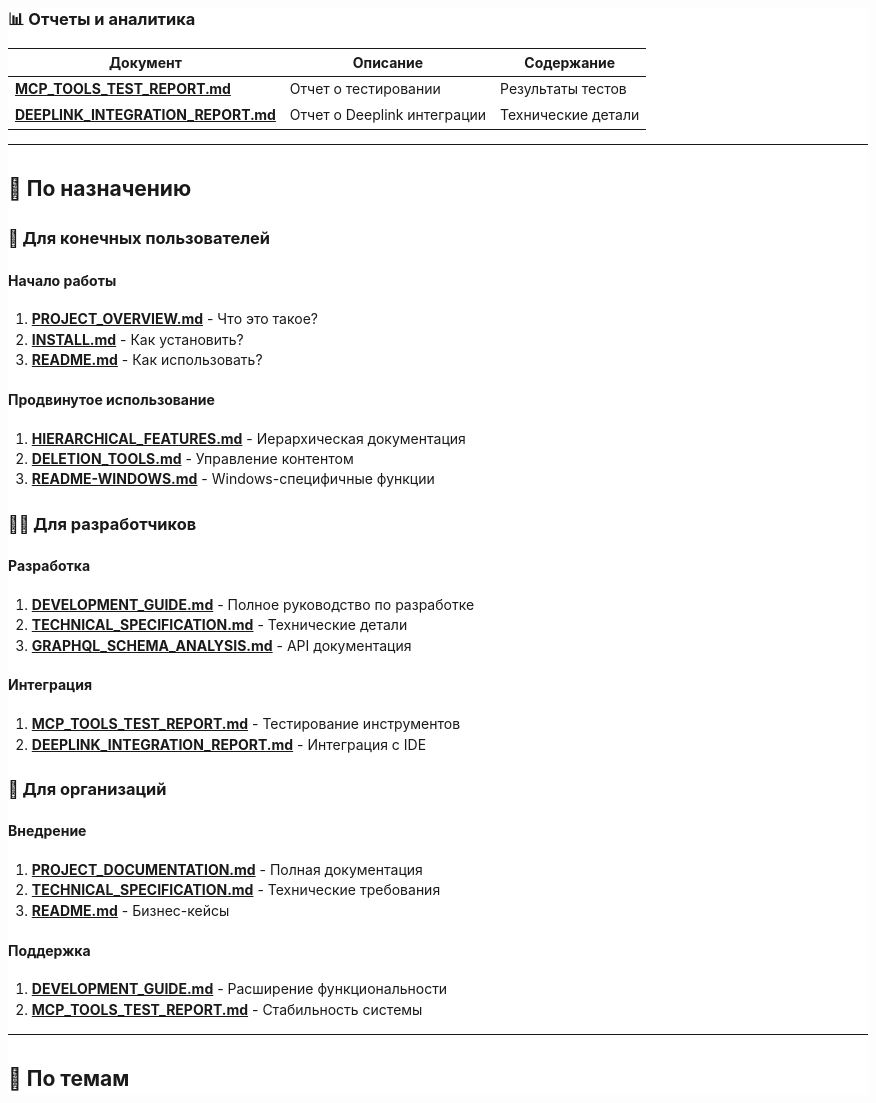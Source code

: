 ### 📊 Отчеты и аналитика

| Документ | Описание | Содержание |
|----------|----------|------------|
| **[MCP_TOOLS_TEST_REPORT.md](MCP_TOOLS_TEST_REPORT.md)** | Отчет о тестировании | Результаты тестов |
| **[DEEPLINK_INTEGRATION_REPORT.md](DEEPLINK_INTEGRATION_REPORT.md)** | Отчет о Deeplink интеграции | Технические детали |

---

## 🎯 По назначению

### 👤 Для конечных пользователей

#### Начало работы
1. **[PROJECT_OVERVIEW.md](PROJECT_OVERVIEW.md)** - Что это такое?
2. **[INSTALL.md](INSTALL.md)** - Как установить?
3. **[README.md](README.md)** - Как использовать?

#### Продвинутое использование
1. **[HIERARCHICAL_FEATURES.md](HIERARCHICAL_FEATURES.md)** - Иерархическая документация
2. **[DELETION_TOOLS.md](DELETION_TOOLS.md)** - Управление контентом
3. **[README-WINDOWS.md](README-WINDOWS.md)** - Windows-специфичные функции

### 👨‍💻 Для разработчиков

#### Разработка
1. **[DEVELOPMENT_GUIDE.md](DEVELOPMENT_GUIDE.md)** - Полное руководство по разработке
2. **[TECHNICAL_SPECIFICATION.md](TECHNICAL_SPECIFICATION.md)** - Технические детали
3. **[GRAPHQL_SCHEMA_ANALYSIS.md](GRAPHQL_SCHEMA_ANALYSIS.md)** - API документация

#### Интеграция
1. **[MCP_TOOLS_TEST_REPORT.md](MCP_TOOLS_TEST_REPORT.md)** - Тестирование инструментов
2. **[DEEPLINK_INTEGRATION_REPORT.md](DEEPLINK_INTEGRATION_REPORT.md)** - Интеграция с IDE

### 🏢 Для организаций

#### Внедрение
1. **[PROJECT_DOCUMENTATION.md](PROJECT_DOCUMENTATION.md)** - Полная документация
2. **[TECHNICAL_SPECIFICATION.md](TECHNICAL_SPECIFICATION.md)** - Технические требования
3. **[README.md](README.md)** - Бизнес-кейсы

#### Поддержка
1. **[DEVELOPMENT_GUIDE.md](DEVELOPMENT_GUIDE.md)** - Расширение функциональности
2. **[MCP_TOOLS_TEST_REPORT.md](MCP_TOOLS_TEST_REPORT.md)** - Стабильность системы

---

## 📖 По темам
